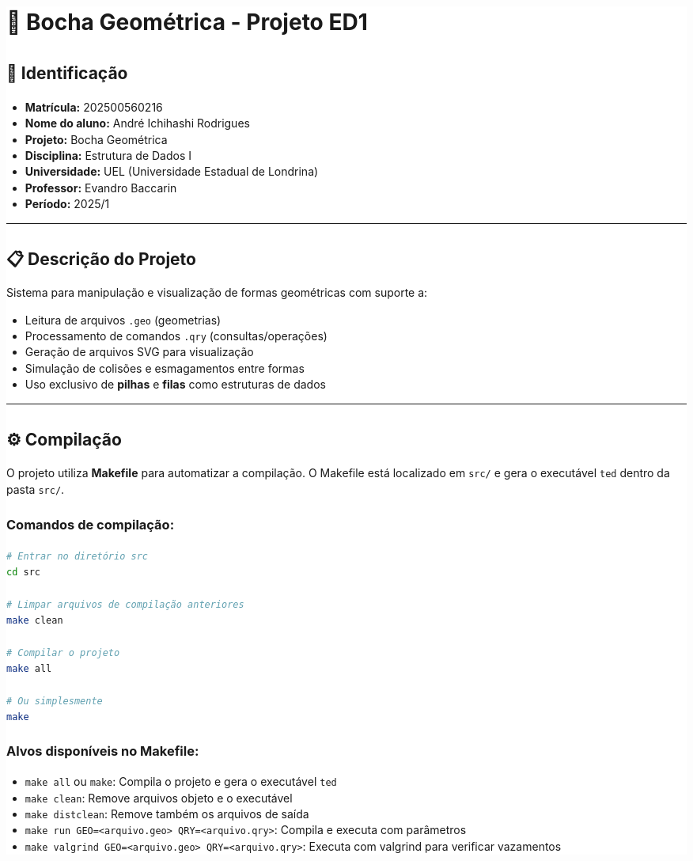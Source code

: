 # 🎯 Bocha Geométrica - Projeto ED1

## 🧠 Identificação


- **Matrícula:** 202500560216
- **Nome do aluno:** André Ichihashi Rodrigues
- **Projeto:** Bocha Geométrica
- **Disciplina:** Estrutura de Dados I
- **Universidade:** UEL (Universidade Estadual de Londrina)
- **Professor:** Evandro Baccarin
- **Período:** 2025/1

---

## 📋 Descrição do Projeto

Sistema para manipulação e visualização de formas geométricas com suporte a:
- Leitura de arquivos `.geo` (geometrias)
- Processamento de comandos `.qry` (consultas/operações)
- Geração de arquivos SVG para visualização
- Simulação de colisões e esmagamentos entre formas
- Uso exclusivo de **pilhas** e **filas** como estruturas de dados

---

## ⚙️ Compilação

O projeto utiliza **Makefile** para automatizar a compilação. O Makefile está localizado em `src/` e gera o executável `ted` dentro da pasta `src/`.

### Comandos de compilação:

```bash
# Entrar no diretório src
cd src

# Limpar arquivos de compilação anteriores
make clean

# Compilar o projeto
make all

# Ou simplesmente
make
```

### Alvos disponíveis no Makefile:

- `make all` ou `make`: Compila o projeto e gera o executável `ted`
- `make clean`: Remove arquivos objeto e o executável
- `make distclean`: Remove também os arquivos de saída
- `make run GEO=<arquivo.geo> QRY=<arquivo.qry>`: Compila e executa com parâmetros
- `make valgrind GEO=<arquivo.geo> QRY=<arquivo.qry>`: Executa com valgrind para verificar vazamentos
